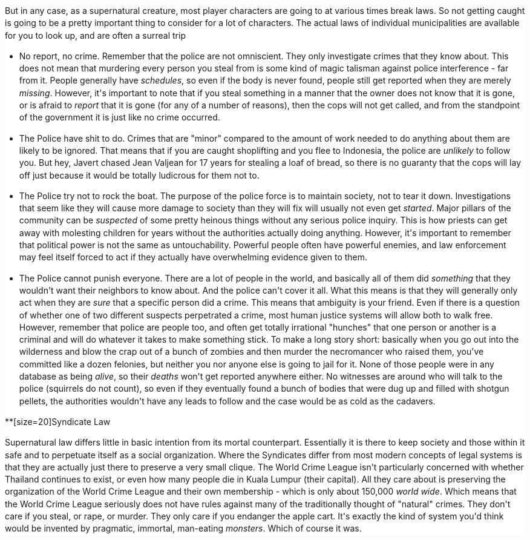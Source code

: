But in any case, as a supernatural creature, most player characters are going to at various times break laws. So not getting caught is going to be a pretty important thing to consider for a lot of characters. The actual laws of individual municipalities are available for you to look up, and are often a surreal trip 
* No report, no crime. Remember that the police are not omniscient. They only investigate crimes that they know about. This does not mean that murdering every person you steal from is some kind of magic talisman against police interference - far from it. People generally have _schedules_, so even if the body is never found, people still get reported when they are merely _missing_. However, it's important to note that if you steal something in a manner that the owner does not know that it is gone, or is afraid to _report_ that it is gone (for any of a number of reasons), then the cops will not get called, and from the standpoint of the government it is just like no crime occurred.

* The Police have shit to do. Crimes that are "minor" compared to the amount of work needed to do anything about them are likely to be ignored. That means that if you are caught shoplifting and you flee to Indonesia, the police are _unlikely_ to follow you. But hey, Javert chased Jean Valjean for 17 years for stealing a loaf of bread, so there is no guaranty that the cops will lay off just because it would be totally ludicrous for them not to.

* The Police try not to rock the boat. The purpose of the police force is to maintain society, not to tear it down. Investigations that seem like they will cause more damage to society than they will fix will usually not even get _started_. Major pillars of the community can be _suspected_ of some pretty heinous things without any serious police inquiry. This is how priests can get away with molesting children for years without the authorities actually doing anything. However, it's important to remember that political power is not the same as untouchability. Powerful people often have powerful enemies, and law enforcement may feel itself forced to act if they actually have overwhelming evidence given to them. 

* The Police cannot punish everyone. There are a lot of people in the world, and basically all of them did _something_ that they wouldn't want their neighbors to know about. And the police can't cover it all. What this means is that they will generally only act when they are _sure_ that a specific person did a crime. This means that ambiguity is your friend. Even if there is a question of whether one of two different suspects perpetrated a crime, most human justice systems will allow both to walk free. However, remember that police are people too, and often get totally irrational "hunches" that one person or another is a criminal and will do whatever it takes to make something stick.
To make a long story short: basically when you go out into the wilderness and blow the crap out of a bunch of zombies and then murder the necromancer who raised them, you've committed like a dozen felonies, but neither you nor anyone else is going to jail for it. None of those people were in any database as being _alive_, so their _deaths_ won't get reported anywhere either. No witnesses are around who will talk to the police (squirrels do not count), so even if they eventually found a bunch of bodies that were dug up and filled with shotgun pellets, the authorities wouldn't have any leads to follow and the case would be as cold as the cadavers.

**[size=20]Syndicate Law

Supernatural law differs little in basic intention from its mortal counterpart. Essentially it is there to keep society and those within it safe and to perpetuate itself as a social organization. Where the Syndicates differ from most modern concepts of legal systems is that they are actually just there to preserve a very small clique. The World Crime League isn't particularly concerned with whether Thailand continues to exist, or even how many people die in Kuala Lumpur (their capital). All they care about is preserving the organization of the World Crime League and their own membership - which is only about 150,000 _world wide_. Which means that the World Crime League seriously does not have rules against many of the traditionally thought of "natural" crimes. They don't care if you steal, or rape, or murder. They only care if you endanger the apple cart. It's exactly the kind of system you'd think would be invented by pragmatic, immortal, man-eating _monsters_. Which of course it was.
